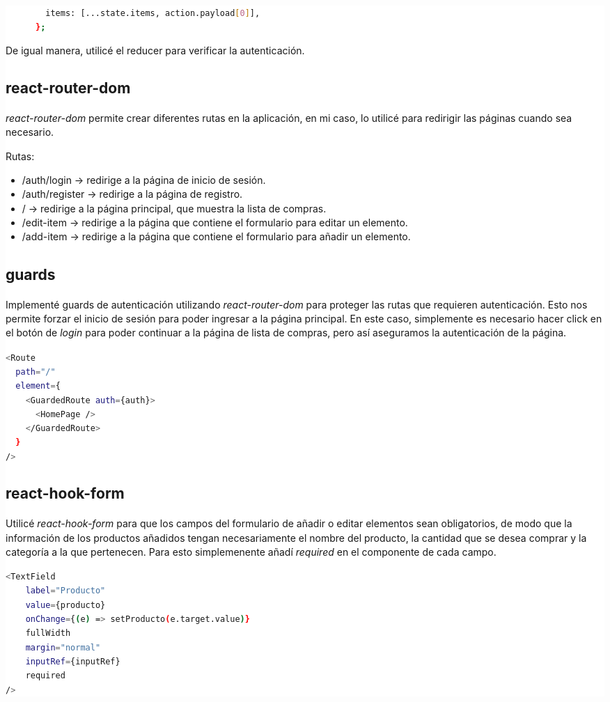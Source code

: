 ```bash
        items: [...state.items, action.payload[0]],
      };
```

De igual manera, utilicé el reducer para verificar la autenticación.

## react-router-dom
*react-router-dom* permite crear diferentes rutas en la aplicación, en mi caso, lo utilicé para redirigir las páginas cuando sea necesario.

Rutas:
- /auth/login → redirige a la página de inicio de sesión.
- /auth/register → redirige a la página de registro.
- / → redirige a la página principal, que muestra la lista de compras.
- /edit-item → redirige a la página que contiene el formulario para editar un elemento.
- /add-item → redirige a la página que contiene el formulario para añadir un elemento.

## guards
Implementé guards de autenticación utilizando *react-router-dom* para proteger las rutas que requieren autenticación. Esto nos permite forzar el inicio de sesión para poder ingresar a la página principal. En este caso, simplemente es necesario hacer click en el botón de *login* para poder continuar a la página de lista de compras, pero así aseguramos la autenticación de la página.

```bash
<Route
  path="/"
  element={
    <GuardedRoute auth={auth}>
      <HomePage />
    </GuardedRoute>
  }
/>
```

## react-hook-form
Utilicé *react-hook-form* para que los campos del formulario de añadir o editar elementos sean obligatorios, de modo que la información de los productos añadidos tengan necesariamente el nombre del producto, la cantidad que se desea comprar y la categoría a la que pertenecen. Para esto simplemenente añadí *required* en el componente de cada campo.

```bash
<TextField
    label="Producto"
    value={producto}
    onChange={(e) => setProducto(e.target.value)}
    fullWidth
    margin="normal"
    inputRef={inputRef}
    required
/>
```